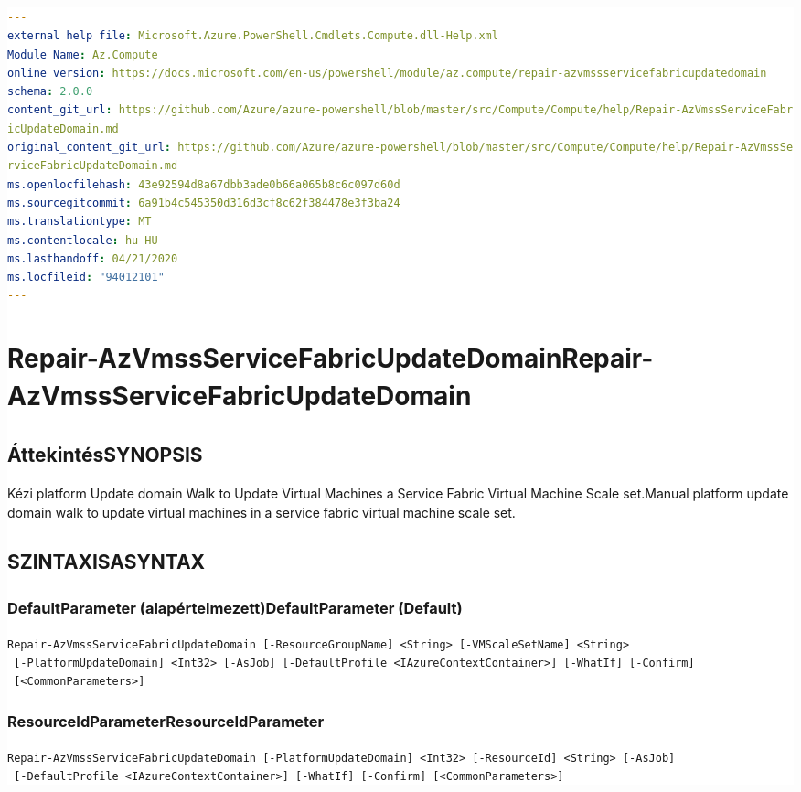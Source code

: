 ```yaml
---
external help file: Microsoft.Azure.PowerShell.Cmdlets.Compute.dll-Help.xml
Module Name: Az.Compute
online version: https://docs.microsoft.com/en-us/powershell/module/az.compute/repair-azvmssservicefabricupdatedomain
schema: 2.0.0
content_git_url: https://github.com/Azure/azure-powershell/blob/master/src/Compute/Compute/help/Repair-AzVmssServiceFabricUpdateDomain.md
original_content_git_url: https://github.com/Azure/azure-powershell/blob/master/src/Compute/Compute/help/Repair-AzVmssServiceFabricUpdateDomain.md
ms.openlocfilehash: 43e92594d8a67dbb3ade0b66a065b8c6c097d60d
ms.sourcegitcommit: 6a91b4c545350d316d3cf8c62f384478e3f3ba24
ms.translationtype: MT
ms.contentlocale: hu-HU
ms.lasthandoff: 04/21/2020
ms.locfileid: "94012101"
---
```

# <span data-ttu-id="c49fb-101">Repair-AzVmssServiceFabricUpdateDomain</span><span class="sxs-lookup"><span data-stu-id="c49fb-101">Repair-AzVmssServiceFabricUpdateDomain</span></span>

## <span data-ttu-id="c49fb-102">Áttekintés</span><span class="sxs-lookup"><span data-stu-id="c49fb-102">SYNOPSIS</span></span>
<span data-ttu-id="c49fb-103">Kézi platform Update domain Walk to Update Virtual Machines a Service Fabric Virtual Machine Scale set.</span><span class="sxs-lookup"><span data-stu-id="c49fb-103">Manual platform update domain walk to update virtual machines in a service fabric virtual machine scale set.</span></span>

## <span data-ttu-id="c49fb-104">SZINTAXISA</span><span class="sxs-lookup"><span data-stu-id="c49fb-104">SYNTAX</span></span>

### <span data-ttu-id="c49fb-105">DefaultParameter (alapértelmezett)</span><span class="sxs-lookup"><span data-stu-id="c49fb-105">DefaultParameter (Default)</span></span>
```
Repair-AzVmssServiceFabricUpdateDomain [-ResourceGroupName] <String> [-VMScaleSetName] <String>
 [-PlatformUpdateDomain] <Int32> [-AsJob] [-DefaultProfile <IAzureContextContainer>] [-WhatIf] [-Confirm]
 [<CommonParameters>]
```

### <span data-ttu-id="c49fb-106">ResourceIdParameter</span><span class="sxs-lookup"><span data-stu-id="c49fb-106">ResourceIdParameter</span></span>
```
Repair-AzVmssServiceFabricUpdateDomain [-PlatformUpdateDomain] <Int32> [-ResourceId] <String> [-AsJob]
 [-DefaultProfile <IAzureContextContainer>] [-WhatIf] [-Confirm] [<CommonParameters>]
```
